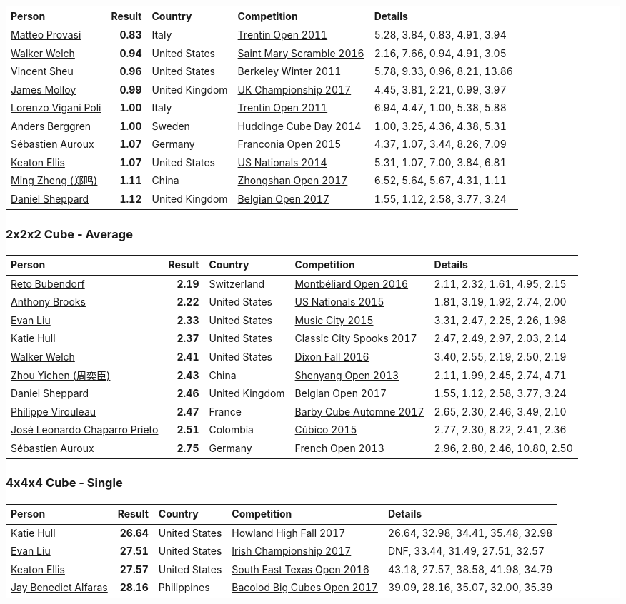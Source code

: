 | Person | Result | Country | Competition | Details |
| :--- | ---: | :--- | :--- | :--- |
| [Matteo Provasi](https://www.worldcubeassociation.org/persons/2009PROV01) | **0.83** | Italy | [Trentin Open 2011](https://www.worldcubeassociation.org/competitions/TrentinOpen2011) | 5.28, 3.84, 0.83, 4.91, 3.94 |
| [Walker Welch](https://www.worldcubeassociation.org/persons/2011WELC01) | **0.94** | United States | [Saint Mary Scramble 2016](https://www.worldcubeassociation.org/competitions/SaintMaryScramble2016) | 2.16, 7.66, 0.94, 4.91, 3.05 |
| [Vincent Sheu](https://www.worldcubeassociation.org/persons/2006SHEU01) | **0.96** | United States | [Berkeley Winter 2011](https://www.worldcubeassociation.org/competitions/BerkeleyWinter2011) | 5.78, 9.33, 0.96, 8.21, 13.86 |
| [James Molloy](https://www.worldcubeassociation.org/persons/2011MOLL01) | **0.99** | United Kingdom | [UK Championship 2017](https://www.worldcubeassociation.org/competitions/UKChampionship2017) | 4.45, 3.81, 2.21, 0.99, 3.97 |
| [Lorenzo Vigani Poli](https://www.worldcubeassociation.org/persons/2007POLI01) | **1.00** | Italy | [Trentin Open 2011](https://www.worldcubeassociation.org/competitions/TrentinOpen2011) | 6.94, 4.47, 1.00, 5.38, 5.88 |
| [Anders Berggren](https://www.worldcubeassociation.org/persons/2011BERG02) | **1.00** | Sweden | [Huddinge Cube Day 2014](https://www.worldcubeassociation.org/competitions/HuddingeCubeDay2014) | 1.00, 3.25, 4.36, 4.38, 5.31 |
| [Sébastien Auroux](https://www.worldcubeassociation.org/persons/2008AURO01) | **1.07** | Germany | [Franconia Open 2015](https://www.worldcubeassociation.org/competitions/FranconiaOpen2015) | 4.37, 1.07, 3.44, 8.26, 7.09 |
| [Keaton Ellis](https://www.worldcubeassociation.org/persons/2012ELLI01) | **1.07** | United States | [US Nationals 2014](https://www.worldcubeassociation.org/competitions/USNationals2014) | 5.31, 1.07, 7.00, 3.84, 6.81 |
| [Ming Zheng (郑鸣)](https://www.worldcubeassociation.org/persons/2009ZHEN11) | **1.11** | China | [Zhongshan Open 2017](https://www.worldcubeassociation.org/competitions/ZhongshanOpen2017) | 6.52, 5.64, 5.67, 4.31, 1.11 |
| [Daniel Sheppard](https://www.worldcubeassociation.org/persons/2009SHEP01) | **1.12** | United Kingdom | [Belgian Open 2017](https://www.worldcubeassociation.org/competitions/BelgianOpen2017) | 1.55, 1.12, 2.58, 3.77, 3.24 |

### 2x2x2 Cube - Average

| Person | Result | Country | Competition | Details |
| :--- | ---: | :--- | :--- | :--- |
| [Reto Bubendorf](https://www.worldcubeassociation.org/persons/2012BUBE01) | **2.19** | Switzerland | [Montbéliard Open 2016](https://www.worldcubeassociation.org/competitions/MontbeliardOpen2016) | 2.11, 2.32, 1.61, 4.95, 2.15 |
| [Anthony Brooks](https://www.worldcubeassociation.org/persons/2008SEAR01) | **2.22** | United States | [US Nationals 2015](https://www.worldcubeassociation.org/competitions/USNationals2015) | 1.81, 3.19, 1.92, 2.74, 2.00 |
| [Evan Liu](https://www.worldcubeassociation.org/persons/2009LIUE01) | **2.33** | United States | [Music City 2015](https://www.worldcubeassociation.org/competitions/MusicCity2015) | 3.31, 2.47, 2.25, 2.26, 1.98 |
| [Katie Hull](https://www.worldcubeassociation.org/persons/2010HULL01) | **2.37** | United States | [Classic City Spooks 2017](https://www.worldcubeassociation.org/competitions/ClassicCitySpooks2017) | 2.47, 2.49, 2.97, 2.03, 2.14 |
| [Walker Welch](https://www.worldcubeassociation.org/persons/2011WELC01) | **2.41** | United States | [Dixon Fall 2016](https://www.worldcubeassociation.org/competitions/DixonFall2016) | 3.40, 2.55, 2.19, 2.50, 2.19 |
| [Zhou Yichen (周奕臣)](https://www.worldcubeassociation.org/persons/2009YICH01) | **2.43** | China | [Shenyang Open 2013](https://www.worldcubeassociation.org/competitions/ShenyangOpen2013) | 2.11, 1.99, 2.45, 2.74, 4.71 |
| [Daniel Sheppard](https://www.worldcubeassociation.org/persons/2009SHEP01) | **2.46** | United Kingdom | [Belgian Open 2017](https://www.worldcubeassociation.org/competitions/BelgianOpen2017) | 1.55, 1.12, 2.58, 3.77, 3.24 |
| [Philippe Virouleau](https://www.worldcubeassociation.org/persons/2008VIRO01) | **2.47** | France | [Barby Cube Automne 2017](https://www.worldcubeassociation.org/competitions/BarbyCubeAutomne2017) | 2.65, 2.30, 2.46, 3.49, 2.10 |
| [José Leonardo Chaparro Prieto](https://www.worldcubeassociation.org/persons/2011CHAP01) | **2.51** | Colombia | [Cúbico 2015](https://www.worldcubeassociation.org/competitions/BogotaCubico2015) | 2.77, 2.30, 8.22, 2.41, 2.36 |
| [Sébastien Auroux](https://www.worldcubeassociation.org/persons/2008AURO01) | **2.75** | Germany | [French Open 2013](https://www.worldcubeassociation.org/competitions/FrenchOpen2013) | 2.96, 2.80, 2.46, 10.80, 2.50 |

### 4x4x4 Cube - Single

| Person | Result | Country | Competition | Details |
| :--- | ---: | :--- | :--- | :--- |
| [Katie Hull](https://www.worldcubeassociation.org/persons/2010HULL01) | **26.64** | United States | [Howland High Fall 2017](https://www.worldcubeassociation.org/competitions/HowlandHighFall2017) | 26.64, 32.98, 34.41, 35.48, 32.98 |
| [Evan Liu](https://www.worldcubeassociation.org/persons/2009LIUE01) | **27.51** | United States | [Irish Championship 2017](https://www.worldcubeassociation.org/competitions/IrishChampionship2017) | DNF, 33.44, 31.49, 27.51, 32.57 |
| [Keaton Ellis](https://www.worldcubeassociation.org/persons/2012ELLI01) | **27.57** | United States | [South East Texas Open 2016](https://www.worldcubeassociation.org/competitions/SouthEastTexasOpen2016) | 43.18, 27.57, 38.58, 41.98, 34.79 |
| [Jay Benedict Alfaras](https://www.worldcubeassociation.org/persons/2009ALFA01) | **28.16** | Philippines | [Bacolod Big Cubes Open 2017](https://www.worldcubeassociation.org/competitions/BacolodBigCubesOpen2017) | 39.09, 28.16, 35.07, 32.00, 35.39 |
